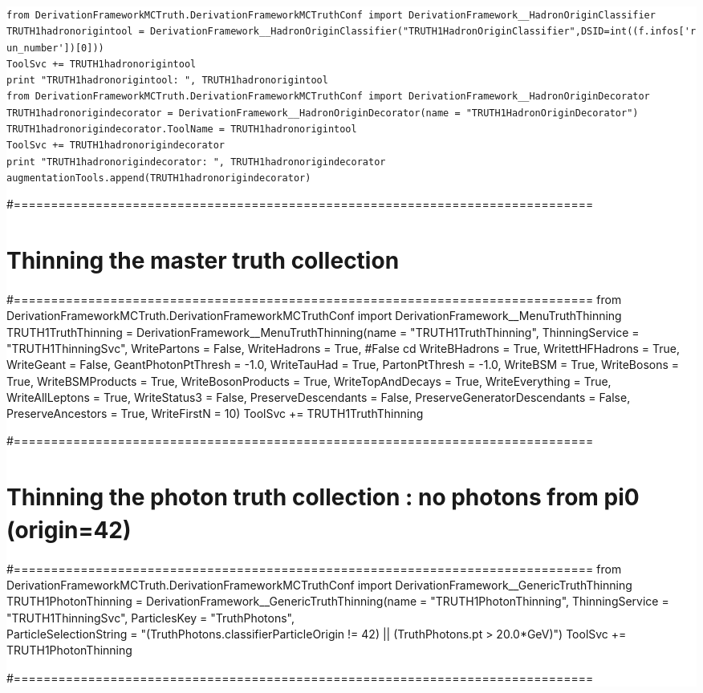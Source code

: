     from DerivationFrameworkMCTruth.DerivationFrameworkMCTruthConf import DerivationFramework__HadronOriginClassifier
    TRUTH1hadronorigintool = DerivationFramework__HadronOriginClassifier("TRUTH1HadronOriginClassifier",DSID=int((f.infos['run_number'])[0]))
    ToolSvc += TRUTH1hadronorigintool
    print "TRUTH1hadronorigintool: ", TRUTH1hadronorigintool
    from DerivationFrameworkMCTruth.DerivationFrameworkMCTruthConf import DerivationFramework__HadronOriginDecorator
    TRUTH1hadronorigindecorator = DerivationFramework__HadronOriginDecorator(name = "TRUTH1HadronOriginDecorator")
    TRUTH1hadronorigindecorator.ToolName = TRUTH1hadronorigintool
    ToolSvc += TRUTH1hadronorigindecorator
    print "TRUTH1hadronorigindecorator: ", TRUTH1hadronorigindecorator
    augmentationTools.append(TRUTH1hadronorigindecorator)

#==============================================================================
# Thinning the master truth collection 
#==============================================================================
from DerivationFrameworkMCTruth.DerivationFrameworkMCTruthConf import DerivationFramework__MenuTruthThinning
TRUTH1TruthThinning = DerivationFramework__MenuTruthThinning(name                      = "TRUTH1TruthThinning",
                                                            ThinningService            = "TRUTH1ThinningSvc",
                                                            WritePartons               = False,
                                                            WriteHadrons               = True, #False cd
                                                            WriteBHadrons              = True,
                                                            WritettHFHadrons           = True,
                                                            WriteGeant                 = False,
                                                            GeantPhotonPtThresh        = -1.0,
                                                            WriteTauHad                = True,
                                                            PartonPtThresh             = -1.0,
                                                            WriteBSM                   = True,
                                                            WriteBosons                = True,
                                                            WriteBSMProducts           = True,
                                                            WriteBosonProducts         = True,
                                                            WriteTopAndDecays          = True,
                                                            WriteEverything            = True,
                                                            WriteAllLeptons            = True,
                                                            WriteStatus3               = False,
                                                            PreserveDescendants        = False, 
                                                            PreserveGeneratorDescendants = False,
                                                            PreserveAncestors          = True,
                                                            WriteFirstN                = 10)
ToolSvc += TRUTH1TruthThinning

#==============================================================================
# Thinning the photon truth collection : no photons from pi0 (origin=42)
#==============================================================================
from DerivationFrameworkMCTruth.DerivationFrameworkMCTruthConf import DerivationFramework__GenericTruthThinning
TRUTH1PhotonThinning = DerivationFramework__GenericTruthThinning(name                    = "TRUTH1PhotonThinning",
                                                                 ThinningService         = "TRUTH1ThinningSvc",
                                                                 ParticlesKey            = "TruthPhotons",  
                                                                 ParticleSelectionString = "(TruthPhotons.classifierParticleOrigin != 42) || (TruthPhotons.pt > 20.0*GeV)")
ToolSvc += TRUTH1PhotonThinning

#==============================================================================
